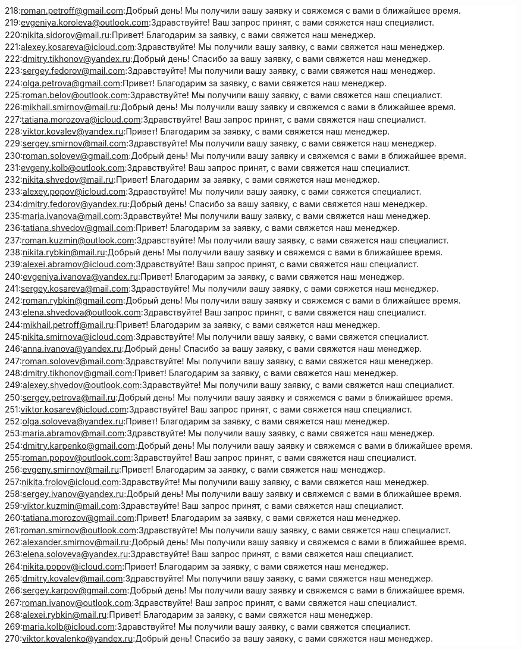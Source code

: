 218:roman.petroff@gmail.com:Добрый день! Мы получили вашу заявку и свяжемся с вами в ближайшее время.
219:evgeniya.koroleva@outlook.com:Здравствуйте! Ваш запрос принят, с вами свяжется наш специалист.
220:nikita.sidorov@mail.ru:Привет! Благодарим за заявку, с вами свяжется наш менеджер.
221:alexey.kosareva@icloud.com:Здравствуйте! Мы получили вашу заявку, с вами свяжется наш менеджер.
222:dmitry.tikhonov@yandex.ru:Добрый день! Спасибо за вашу заявку, с вами свяжется наш менеджер.
223:sergey.fedorov@mail.com:Здравствуйте! Мы получили вашу заявку, с вами свяжется наш менеджер.
224:olga.petrova@gmail.com:Привет! Благодарим за заявку, с вами свяжется наш менеджер.
225:roman.belov@outlook.com:Здравствуйте! Мы получили вашу заявку, с вами свяжется наш специалист.
226:mikhail.smirnov@mail.ru:Добрый день! Мы получили вашу заявку и свяжемся с вами в ближайшее время.
227:tatiana.morozova@icloud.com:Здравствуйте! Ваш запрос принят, с вами свяжется наш специалист.
228:viktor.kovalev@yandex.ru:Привет! Благодарим за заявку, с вами свяжется наш менеджер.
229:sergey.smirnov@mail.com:Здравствуйте! Мы получили вашу заявку, с вами свяжется наш менеджер.
230:roman.solovev@gmail.com:Добрый день! Мы получили вашу заявку и свяжемся с вами в ближайшее время.
231:evgeny.kolb@outlook.com:Здравствуйте! Ваш запрос принят, с вами свяжется наш специалист.
232:nikita.shvedov@mail.ru:Привет! Благодарим за заявку, с вами свяжется наш менеджер.
233:alexey.popov@icloud.com:Здравствуйте! Мы получили вашу заявку, с вами свяжется специалист.
234:dmitry.fedorov@yandex.ru:Добрый день! Спасибо за вашу заявку, с вами свяжется наш менеджер.
235:maria.ivanova@mail.com:Здравствуйте! Мы получили вашу заявку, с вами свяжется наш менеджер.
236:tatiana.shvedov@gmail.com:Привет! Благодарим за заявку, с вами свяжется наш менеджер.
237:roman.kuzmin@outlook.com:Здравствуйте! Мы получили вашу заявку, с вами свяжется наш специалист.
238:nikita.rybkin@mail.ru:Добрый день! Мы получили вашу заявку и свяжемся с вами в ближайшее время.
239:alexei.abramov@icloud.com:Здравствуйте! Ваш запрос принят, с вами свяжется наш специалист.
240:evgeniya.ivanova@yandex.ru:Привет! Благодарим за заявку, с вами свяжется наш менеджер.
241:sergey.kosareva@mail.com:Здравствуйте! Мы получили вашу заявку, с вами свяжется наш менеджер.
242:roman.rybkin@gmail.com:Добрый день! Мы получили вашу заявку и свяжемся с вами в ближайшее время.
243:elena.shvedova@outlook.com:Здравствуйте! Ваш запрос принят, с вами свяжется наш специалист.
244:mikhail.petroff@mail.ru:Привет! Благодарим за заявку, с вами свяжется наш менеджер.
245:nikita.smirnova@icloud.com:Здравствуйте! Мы получили вашу заявку, с вами свяжется специалист.
246:anna.ivanova@yandex.ru:Добрый день! Спасибо за вашу заявку, с вами свяжется наш менеджер.
247:roman.solovev@mail.com:Здравствуйте! Мы получили вашу заявку, с вами свяжется наш менеджер.
248:dmitry.tikhonov@gmail.com:Привет! Благодарим за заявку, с вами свяжется наш менеджер.
249:alexey.shvedov@outlook.com:Здравствуйте! Мы получили вашу заявку, с вами свяжется наш специалист.
250:sergey.petrova@mail.ru:Добрый день! Мы получили вашу заявку и свяжемся с вами в ближайшее время.
251:viktor.kosarev@icloud.com:Здравствуйте! Ваш запрос принят, с вами свяжется наш специалист.
252:olga.soloveva@yandex.ru:Привет! Благодарим за заявку, с вами свяжется наш менеджер.
253:maria.abramov@mail.com:Здравствуйте! Мы получили вашу заявку, с вами свяжется наш менеджер.
254:dmitry.karpenko@gmail.com:Добрый день! Мы получили вашу заявку и свяжемся с вами в ближайшее время.
255:roman.popov@outlook.com:Здравствуйте! Ваш запрос принят, с вами свяжется наш специалист.
256:evgeny.smirnov@mail.ru:Привет! Благодарим за заявку, с вами свяжется наш менеджер.
257:nikita.frolov@icloud.com:Здравствуйте! Мы получили вашу заявку, с вами свяжется наш менеджер.
258:sergey.ivanov@yandex.ru:Добрый день! Мы получили вашу заявку и свяжемся с вами в ближайшее время.
259:viktor.kuzmin@mail.com:Здравствуйте! Ваш запрос принят, с вами свяжется наш специалист.
260:tatiana.morozov@gmail.com:Привет! Благодарим за заявку, с вами свяжется наш менеджер.
261:roman.smirnov@outlook.com:Здравствуйте! Мы получили вашу заявку, с вами свяжется наш специалист.
262:alexander.smirnov@mail.ru:Добрый день! Мы получили вашу заявку и свяжемся с вами в ближайшее время.
263:elena.soloveva@yandex.ru:Здравствуйте! Ваш запрос принят, с вами свяжется наш специалист.
264:nikita.popov@icloud.com:Привет! Благодарим за заявку, с вами свяжется наш менеджер.
265:dmitry.kovalev@mail.com:Здравствуйте! Мы получили вашу заявку, с вами свяжется наш менеджер.
266:sergey.karpov@gmail.com:Добрый день! Мы получили вашу заявку и свяжемся с вами в ближайшее время.
267:roman.ivanov@outlook.com:Здравствуйте! Ваш запрос принят, с вами свяжется наш специалист.
268:alexei.rybkin@mail.ru:Привет! Благодарим за заявку, с вами свяжется наш менеджер.
269:maria.kolb@icloud.com:Здравствуйте! Мы получили вашу заявку, с вами свяжется специалист.
270:viktor.kovalenko@yandex.ru:Добрый день! Спасибо за вашу заявку, с вами свяжется наш менеджер.